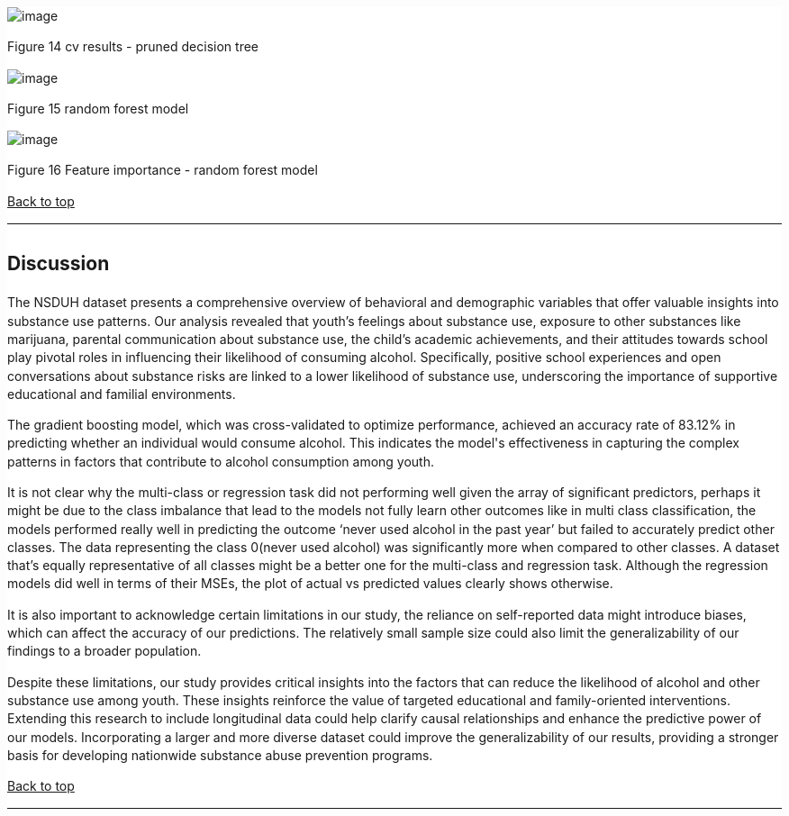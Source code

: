 ![image](https://github.com/user-attachments/assets/03ea13d5-be32-41de-90b8-fa535503b91e)

Figure 14 cv results - pruned decision tree

![image](https://github.com/user-attachments/assets/372ed2c2-468f-41ff-a9d4-c86d57501b43)

Figure 15 random forest model 

![image](https://github.com/user-attachments/assets/5b9a6dc5-ba78-4987-b939-cdca759b9814)

Figure 16 Feature importance - random forest model

[Back to top](#table-of-contents)

---

## Discussion
The NSDUH dataset presents a comprehensive overview of behavioral and demographic variables that offer valuable insights into substance use patterns. Our analysis revealed that youth’s feelings about substance use, exposure to other substances like marijuana, parental communication about substance use, the child’s academic achievements, and their attitudes towards school play pivotal roles in influencing their likelihood of consuming alcohol. Specifically, positive school experiences and open conversations about substance risks are linked to a lower likelihood of substance use, underscoring the importance of supportive educational and familial environments.

The gradient boosting model, which was cross-validated to optimize performance, achieved an accuracy rate of 83.12% in predicting whether an individual would consume alcohol. This indicates the model's effectiveness in capturing the complex patterns in factors that contribute to alcohol consumption among youth.

It is not clear why the multi-class or regression task did not performing well given the array of significant predictors, perhaps it might be due to the class imbalance that lead to the models not fully learn other outcomes like in multi class classification, the models performed really well in predicting the outcome ‘never used alcohol in the past year’ but failed to accurately predict other classes. The data representing the class 0(never used alcohol) was significantly more when compared to other classes. A dataset that’s equally representative of all classes might be a better one for the multi-class and regression task. Although the regression models did well in terms of their MSEs, the plot of actual vs predicted values clearly shows otherwise. 

It is also important to acknowledge certain limitations in our study, the reliance on self-reported data might introduce biases, which can affect the accuracy of our predictions. The relatively small sample size could also limit the generalizability of our findings to a broader population.

Despite these limitations, our study provides critical insights into the factors that can reduce the likelihood of alcohol and other substance use among youth. These insights reinforce the value of targeted educational and family-oriented interventions. Extending this research to include longitudinal data could help clarify causal relationships and enhance the predictive power of our models. Incorporating a larger and more diverse dataset could improve the generalizability of our results, providing a stronger basis for developing nationwide substance abuse prevention programs.

[Back to top](#table-of-contents)

---

